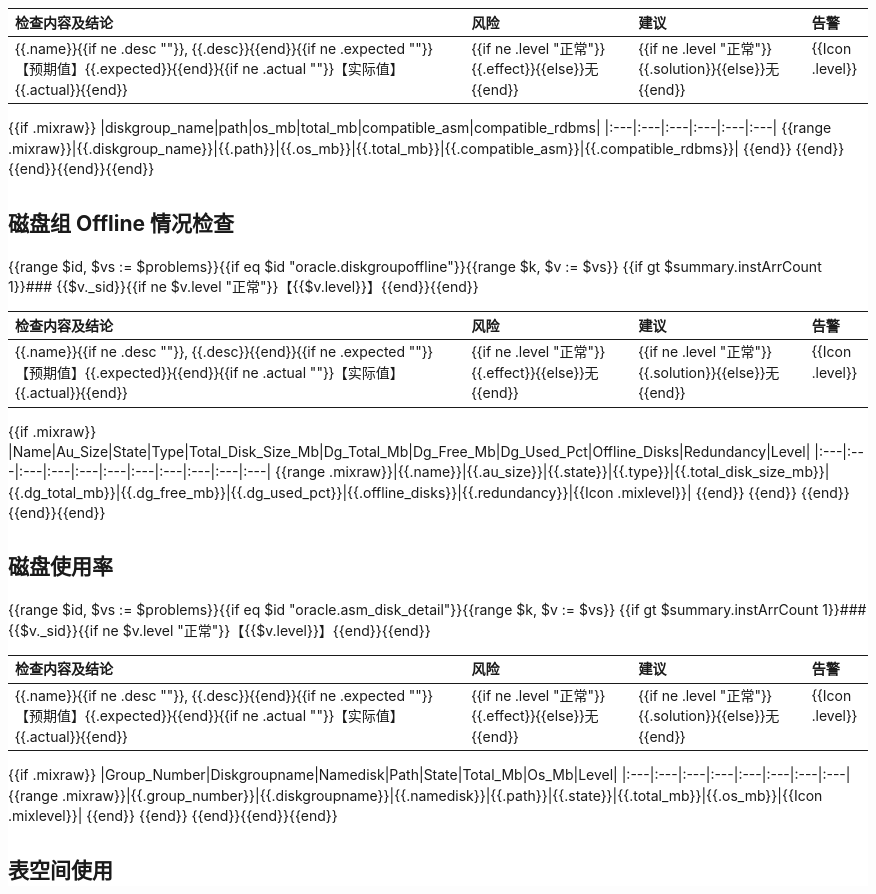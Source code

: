 |检查内容及结论|风险|建议|告警|
|:---|:---|:---|:---|
|{{.name}}{{if ne .desc ""}}, {{.desc}}{{end}}{{if ne .expected ""}}【预期值】{{.expected}}{{end}}{{if ne .actual ""}}【实际值】{{.actual}}{{end}}|{{if ne .level "正常"}}{{.effect}}{{else}}无{{end}}|{{if ne .level "正常"}}{{.solution}}{{else}}无{{end}}|{{Icon .level}}|


{{if .mixraw}}
|diskgroup_name|path|os_mb|total_mb|compatible_asm|compatible_rdbms|
|:---|:---|:---|:---|:---|:---|
{{range .mixraw}}|{{.diskgroup_name}}|{{.path}}|{{.os_mb}}|{{.total_mb}}|{{.compatible_asm}}|{{.compatible_rdbms}}|
{{end}}
{{end}}
{{end}}{{end}}{{end}}

## 磁盘组 Offline 情况检查
{{range $id, $vs := $problems}}{{if eq $id "oracle.diskgroupoffline"}}{{range $k, $v := $vs}}
{{if gt $summary.instArrCount 1}}### {{$v._sid}}{{if ne $v.level "正常"}}【{{$v.level}}】{{end}}{{end}}
 
|检查内容及结论|风险|建议|告警|
|:---|:---|:---|:---|
|{{.name}}{{if ne .desc ""}}, {{.desc}}{{end}}{{if ne .expected ""}}【预期值】{{.expected}}{{end}}{{if ne .actual ""}}【实际值】{{.actual}}{{end}}|{{if ne .level "正常"}}{{.effect}}{{else}}无{{end}}|{{if ne .level "正常"}}{{.solution}}{{else}}无{{end}}|{{Icon .level}}|


{{if .mixraw}}
|Name|Au_Size|State|Type|Total_Disk_Size_Mb|Dg_Total_Mb|Dg_Free_Mb|Dg_Used_Pct|Offline_Disks|Redundancy|Level|
|:---|:---|:---|:---|:---|:---|:---|:---|:---|:---|:---|
{{range .mixraw}}|{{.name}}|{{.au_size}}|{{.state}}|{{.type}}|{{.total_disk_size_mb}}|{{.dg_total_mb}}|{{.dg_free_mb}}|{{.dg_used_pct}}|{{.offline_disks}}|{{.redundancy}}|{{Icon .mixlevel}}|
{{end}}
{{end}}
{{end}}{{end}}{{end}}

## 磁盘使用率
{{range $id, $vs := $problems}}{{if eq $id "oracle.asm_disk_detail"}}{{range $k, $v := $vs}}
{{if gt $summary.instArrCount 1}}### {{$v._sid}}{{if ne $v.level "正常"}}【{{$v.level}}】{{end}}{{end}}
 
|检查内容及结论|风险|建议|告警|
|:---|:---|:---|:---|
|{{.name}}{{if ne .desc ""}}, {{.desc}}{{end}}{{if ne .expected ""}}【预期值】{{.expected}}{{end}}{{if ne .actual ""}}【实际值】{{.actual}}{{end}}|{{if ne .level "正常"}}{{.effect}}{{else}}无{{end}}|{{if ne .level "正常"}}{{.solution}}{{else}}无{{end}}|{{Icon .level}}|


{{if .mixraw}}
|Group_Number|Diskgroupname|Namedisk|Path|State|Total_Mb|Os_Mb|Level|
|:---|:---|:---|:---|:---|:---|:---|:---|
{{range .mixraw}}|{{.group_number}}|{{.diskgroupname}}|{{.namedisk}}|{{.path}}|{{.state}}|{{.total_mb}}|{{.os_mb}}|{{Icon .mixlevel}}|
{{end}}
{{end}}
{{end}}{{end}}{{end}}


## 表空间使用
